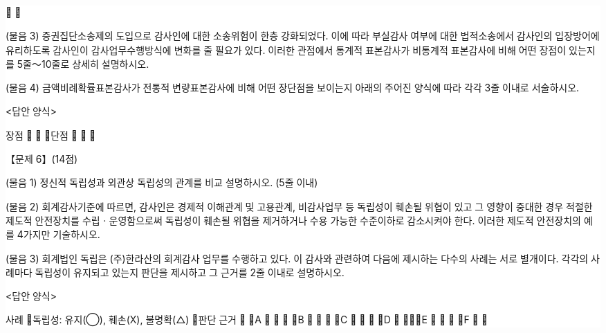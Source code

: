 




(물음 3) 증권집단소송제의 도입으로 감사인에 대한 소송위험이 한층 강화되었다. 이에 따라 부실감사 여부에 대한 법적소송에서 감사인의 입장방어에 유리하도록 감사인이 감사업무수행방식에 변화를 줄 필요가 있다. 이러한 관점에서 통계적 표본감사가 비통계적 표본감사에 비해 어떤 장점이 있는지를 5줄～10줄로 상세히 설명하시오. 



(물음 4) 금액비례확률표본감사가 전통적 변량표본감사에 비해 어떤 장단점을 보이는지 아래의 주어진 양식에 따라 각각 3줄 이내로 서술하시오.

<답안 양식> 

장점


단점








【문제 6】(14점)

(물음 1) 정신적 독립성과 외관상 독립성의 관계를 비교 설명하시오. (5줄 이내)




(물음 2) 회계감사기준에 따르면, 감사인은 경제적 이해관계 및 고용관계, 비감사업무 등 독립성이 훼손될 위협이 있고 그 영향이 중대한 경우 적절한 제도적 안전장치를 수립ㆍ운영함으로써 독립성이 훼손될 위협을 제거하거나 수용 가능한 수준이하로 감소시켜야 한다. 이러한 제도적 안전장치의 예를 4가지만 기술하시오. 





(물음 3) 회계법인 독립은 (주)한라산의 회계감사 업무를 수행하고 있다. 이 감사와 관련하여 다음에 제시하는 다수의 사례는 서로 별개이다. 각각의 사례마다 독립성이 유지되고 있는지 판단을 제시하고 그 근거를 2줄 이내로 설명하시오. 

<답안 양식> 

사례
독립성:
유지(◯),
훼손(X),
불명확(△)
판단 근거

A



B



C



D



E



F

